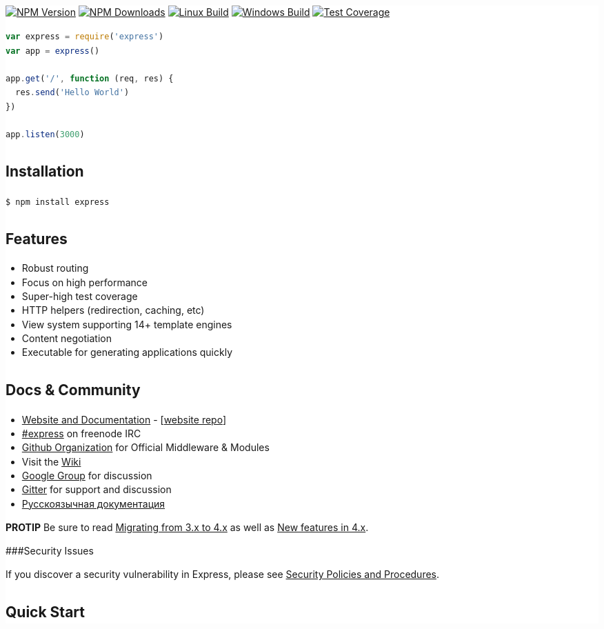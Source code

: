   [![NPM Version][npm-image]][npm-url]
  [![NPM Downloads][downloads-image]][downloads-url]
  [![Linux Build][travis-image]][travis-url]
  [![Windows Build][appveyor-image]][appveyor-url]
  [![Test Coverage][coveralls-image]][coveralls-url]

```js
var express = require('express')
var app = express()

app.get('/', function (req, res) {
  res.send('Hello World')
})

app.listen(3000)
```

## Installation

```bash
$ npm install express
```

## Features

  * Robust routing
  * Focus on high performance
  * Super-high test coverage
  * HTTP helpers (redirection, caching, etc)
  * View system supporting 14+ template engines
  * Content negotiation
  * Executable for generating applications quickly

## Docs & Community

  * [Website and Documentation](http://expressjs.com/) - [[website repo](https://github.com/strongloop/expressjs.com)]
  * [#express](https://webchat.freenode.net/?channels=express) on freenode IRC
  * [Github Organization](https://github.com/expressjs) for Official Middleware & Modules
  * Visit the [Wiki](https://github.com/expressjs/express/wiki)
  * [Google Group](https://groups.google.com/group/express-js) for discussion
  * [Gitter](https://gitter.im/expressjs/express) for support and discussion
  * [Русскоязычная документация](http://jsman.ru/express/)

**PROTIP** Be sure to read [Migrating from 3.x to 4.x](https://github.com/expressjs/express/wiki/Migrating-from-3.x-to-4.x) as well as [New features in 4.x](https://github.com/expressjs/express/wiki/New-features-in-4.x).

###Security Issues

If you discover a security vulnerability in Express, please see [Security Policies and Procedures](Security.md).

## Quick Start


[npm-image]: https://img.shields.io/npm/v/express.svg
[npm-url]: https://npmjs.org/package/express
[downloads-image]: https://img.shields.io/npm/dm/express.svg
[downloads-url]: https://npmjs.org/package/express
[travis-image]: https://img.shields.io/travis/expressjs/express/master.svg?label=linux
[travis-url]: https://travis-ci.org/expressjs/express
[appveyor-image]: https://img.shields.io/appveyor/ci/dougwilson/express/master.svg?label=windows
[appveyor-url]: https://ci.appveyor.com/project/dougwilson/express
[coveralls-image]: https://img.shields.io/coveralls/expressjs/express/master.svg
[coveralls-url]: https://coveralls.io/r/expressjs/express?branch=master
[gratipay-image-visionmedia]: https://img.shields.io/gratipay/visionmedia.svg
[gratipay-url-visionmedia]: https://gratipay.com/visionmedia/
[gratipay-image-dougwilson]: https://img.shields.io/gratipay/dougwilson.svg
[gratipay-url-dougwilson]: https://gratipay.com/dougwilson/